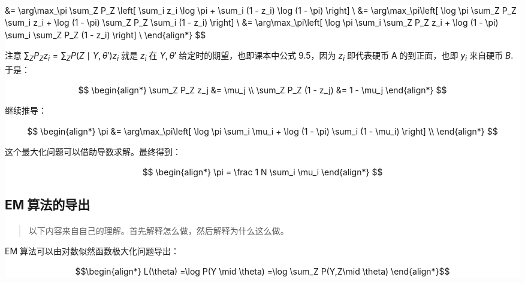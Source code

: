 &= \arg\max_\pi \sum_Z P_Z \left[
  \sum_i z_i \log \pi + \sum_i (1 - z_i) \log (1 - \pi)
\right] \\
&= \arg\max_\pi\left[
  \log \pi \sum_Z P_Z \sum_i z_i +
  \log (1 - \pi) \sum_Z P_Z \sum_i (1 - z_i)
\right] \\
&= \arg\max_\pi\left[
  \log \pi \sum_i \sum_Z P_Z z_i +
  \log (1 - \pi) \sum_i \sum_Z P_Z (1 - z_i)
\right] \\
\end{align*}
$$

注意 $\sum_Z P_Z z_i = \sum_Z P(Z \mid Y, \theta') z_i$ 就是 $z_i$ 在 $Y, \theta'$ 给定时的期望，也即课本中公式 9.5，因为 $z_i$ 即代表硬币 A 的到正面，也即 $y_i$ 来自硬币 $B$. 于是：

$$
\begin{align*}
\sum_Z P_Z z_j &= \mu_j \\
\sum_Z P_Z (1 - z_j) &= 1 - \mu_j
\end{align*}
$$

继续推导：

$$
\begin{align*}
\pi
&= \arg\max_\pi\left[
  \log \pi \sum_i \mu_i +
  \log (1 - \pi) \sum_i (1 - \mu_i)
\right] \\
\end{align*}
$$

这个最大化问题可以借助导数求解。最终得到：

$$
\begin{align*}
\pi = \frac 1 N \sum_i \mu_i
\end{align*}
$$


## EM 算法的导出

> 以下内容来自自己的理解。首先解释怎么做，然后解释为什么这么做。

EM 算法可以由对数似然函数极大化问题导出：

$$\begin{align*}
L(\theta) =\log P(Y \mid \theta) =\log \sum_Z P(Y,Z\mid \theta)
\end{align*}$$
